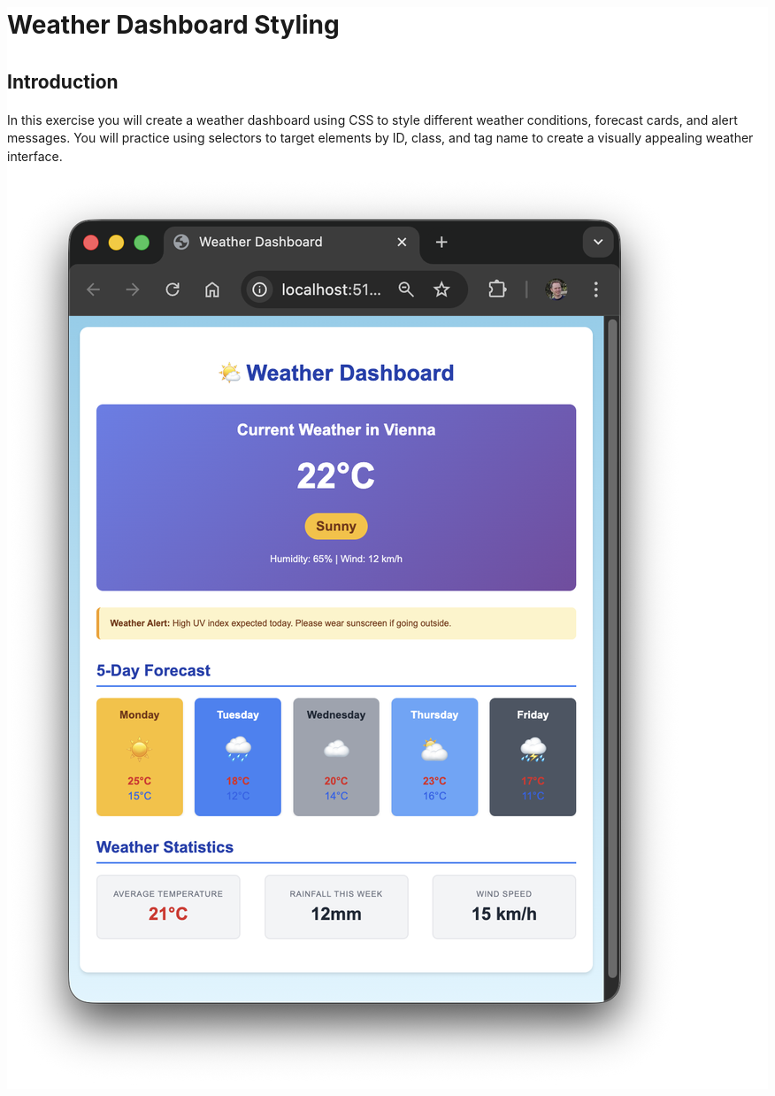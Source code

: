 # Weather Dashboard Styling

## Introduction

In this exercise you will create a weather dashboard using CSS to style different weather conditions, forecast cards, and alert messages. You will practice using selectors to target elements by ID, class, and tag name to create a visually appealing weather interface.

![Weather Dashboard](./20-weather-dashboard.png)
